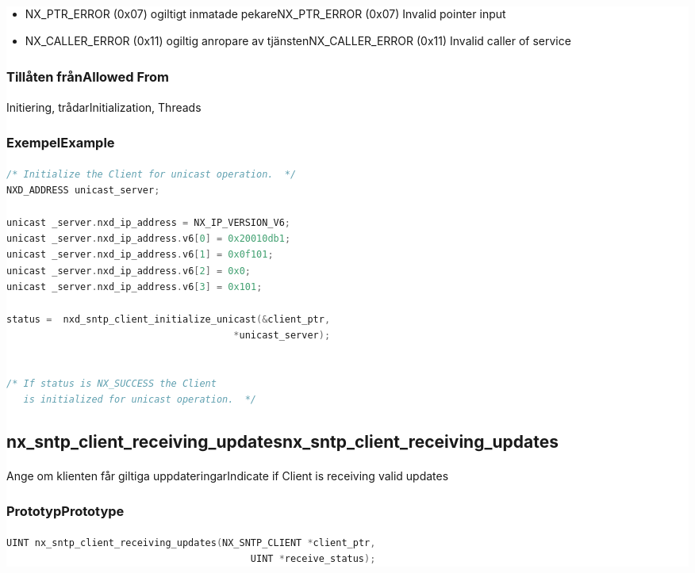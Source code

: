 - <span data-ttu-id="2cf7c-268">NX_PTR_ERROR (0x07) ogiltigt inmatade pekare</span><span class="sxs-lookup"><span data-stu-id="2cf7c-268">NX_PTR_ERROR (0x07) Invalid pointer input</span></span>

- <span data-ttu-id="2cf7c-269">NX_CALLER_ERROR (0x11) ogiltig anropare av tjänsten</span><span class="sxs-lookup"><span data-stu-id="2cf7c-269">NX_CALLER_ERROR (0x11) Invalid caller of service</span></span>

### <a name="allowed-from"></a><span data-ttu-id="2cf7c-270">Tillåten från</span><span class="sxs-lookup"><span data-stu-id="2cf7c-270">Allowed From</span></span>

<span data-ttu-id="2cf7c-271">Initiering, trådar</span><span class="sxs-lookup"><span data-stu-id="2cf7c-271">Initialization, Threads</span></span>

### <a name="example"></a><span data-ttu-id="2cf7c-272">Exempel</span><span class="sxs-lookup"><span data-stu-id="2cf7c-272">Example</span></span>

```C
/* Initialize the Client for unicast operation.  */
NXD_ADDRESS unicast_server;

unicast _server.nxd_ip_address = NX_IP_VERSION_V6;
unicast _server.nxd_ip_address.v6[0] = 0x20010db1;
unicast _server.nxd_ip_address.v6[1] = 0x0f101;
unicast _server.nxd_ip_address.v6[2] = 0x0;
unicast _server.nxd_ip_address.v6[3] = 0x101;

status =  nxd_sntp_client_initialize_unicast(&client_ptr, 
                                        *unicast_server); 


/* If status is NX_SUCCESS the Client 
   is initialized for unicast operation.  */

```

## <a name="nx_sntp_client_receiving_updates"></a><span data-ttu-id="2cf7c-273">nx_sntp_client_receiving_updates</span><span class="sxs-lookup"><span data-stu-id="2cf7c-273">nx_sntp_client_receiving_updates</span></span>

<span data-ttu-id="2cf7c-274">Ange om klienten får giltiga uppdateringar</span><span class="sxs-lookup"><span data-stu-id="2cf7c-274">Indicate if Client is receiving valid updates</span></span>

### <a name="prototype"></a><span data-ttu-id="2cf7c-275">Prototyp</span><span class="sxs-lookup"><span data-stu-id="2cf7c-275">Prototype</span></span>

```C
UINT nx_sntp_client_receiving_updates(NX_SNTP_CLIENT *client_ptr, 
                                           UINT *receive_status);

```
